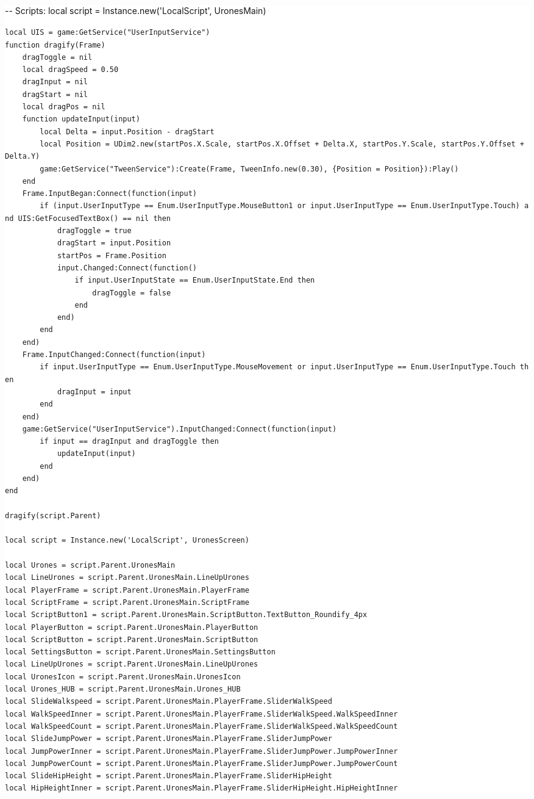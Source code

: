 -- Scripts:
	local script = Instance.new('LocalScript', UronesMain)

	local UIS = game:GetService("UserInputService")
	function dragify(Frame)
		dragToggle = nil
		local dragSpeed = 0.50
		dragInput = nil
		dragStart = nil
		local dragPos = nil
		function updateInput(input)
			local Delta = input.Position - dragStart
			local Position = UDim2.new(startPos.X.Scale, startPos.X.Offset + Delta.X, startPos.Y.Scale, startPos.Y.Offset + Delta.Y)
			game:GetService("TweenService"):Create(Frame, TweenInfo.new(0.30), {Position = Position}):Play()
		end
		Frame.InputBegan:Connect(function(input)
			if (input.UserInputType == Enum.UserInputType.MouseButton1 or input.UserInputType == Enum.UserInputType.Touch) and UIS:GetFocusedTextBox() == nil then
				dragToggle = true
				dragStart = input.Position
				startPos = Frame.Position
				input.Changed:Connect(function()
					if input.UserInputState == Enum.UserInputState.End then
						dragToggle = false
					end
				end)
			end
		end)
		Frame.InputChanged:Connect(function(input)
			if input.UserInputType == Enum.UserInputType.MouseMovement or input.UserInputType == Enum.UserInputType.Touch then
				dragInput = input
			end
		end)
		game:GetService("UserInputService").InputChanged:Connect(function(input)
			if input == dragInput and dragToggle then
				updateInput(input)
			end
		end)
	end
	
	dragify(script.Parent)

	local script = Instance.new('LocalScript', UronesScreen)

	local Urones = script.Parent.UronesMain
	local LineUrones = script.Parent.UronesMain.LineUpUrones
	local PlayerFrame = script.Parent.UronesMain.PlayerFrame
	local ScriptFrame = script.Parent.UronesMain.ScriptFrame
	local ScriptButton1 = script.Parent.UronesMain.ScriptButton.TextButton_Roundify_4px
	local PlayerButton = script.Parent.UronesMain.PlayerButton
	local ScriptButton = script.Parent.UronesMain.ScriptButton
	local SettingsButton = script.Parent.UronesMain.SettingsButton
	local LineUpUrones = script.Parent.UronesMain.LineUpUrones
	local UronesIcon = script.Parent.UronesMain.UronesIcon
	local Urones_HUB = script.Parent.UronesMain.Urones_HUB
	local SlideWalkspeed = script.Parent.UronesMain.PlayerFrame.SliderWalkSpeed
	local WalkSpeedInner = script.Parent.UronesMain.PlayerFrame.SliderWalkSpeed.WalkSpeedInner
	local WalkSpeedCount = script.Parent.UronesMain.PlayerFrame.SliderWalkSpeed.WalkSpeedCount
	local SlideJumpPower = script.Parent.UronesMain.PlayerFrame.SliderJumpPower
	local JumpPowerInner = script.Parent.UronesMain.PlayerFrame.SliderJumpPower.JumpPowerInner
	local JumpPowerCount = script.Parent.UronesMain.PlayerFrame.SliderJumpPower.JumpPowerCount
	local SlideHipHeight = script.Parent.UronesMain.PlayerFrame.SliderHipHeight
	local HipHeightInner = script.Parent.UronesMain.PlayerFrame.SliderHipHeight.HipHeightInner